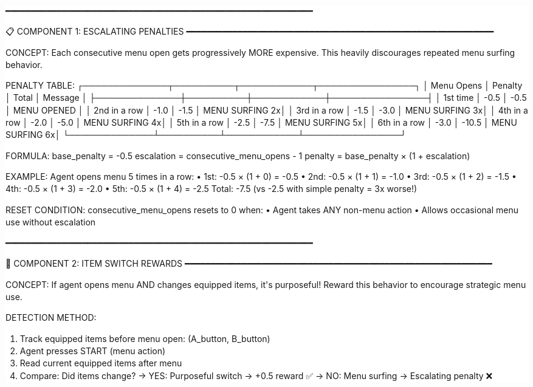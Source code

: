 ━━━━━━━━━━━━━━━━━━━━━━━━━━━━━━━━━━━━━━━━━━━━━━━━━━━━━━━━━━━━

📋 COMPONENT 1: ESCALATING PENALTIES
━━━━━━━━━━━━━━━━━━━━━━━━━━━━━━━━━━━━━━━━━━━━━━━━━━━━━━━━━━━━

CONCEPT:
  Each consecutive menu open gets progressively MORE expensive.
  This heavily discourages repeated menu surfing behavior.

PENALTY TABLE:
┌──────────────┬──────────┬────────────┬────────────────┐
│ Menu Opens   │ Penalty  │ Total      │ Message        │
├──────────────┼──────────┼────────────┼────────────────┤
│ 1st time     │ -0.5     │ -0.5       │ MENU OPENED    │
│ 2nd in a row │ -1.0     │ -1.5       │ MENU SURFING 2x│
│ 3rd in a row │ -1.5     │ -3.0       │ MENU SURFING 3x│
│ 4th in a row │ -2.0     │ -5.0       │ MENU SURFING 4x│
│ 5th in a row │ -2.5     │ -7.5       │ MENU SURFING 5x│
│ 6th in a row │ -3.0     │ -10.5      │ MENU SURFING 6x│
└──────────────┴──────────┴────────────┴────────────────┘

FORMULA:
  base_penalty = -0.5
  escalation = consecutive_menu_opens - 1
  penalty = base_penalty × (1 + escalation)

EXAMPLE:
  Agent opens menu 5 times in a row:
  • 1st: -0.5 × (1 + 0) = -0.5
  • 2nd: -0.5 × (1 + 1) = -1.0
  • 3rd: -0.5 × (1 + 2) = -1.5
  • 4th: -0.5 × (1 + 3) = -2.0
  • 5th: -0.5 × (1 + 4) = -2.5
  Total: -7.5 (vs -2.5 with simple penalty = 3x worse!)

RESET CONDITION:
  consecutive_menu_opens resets to 0 when:
  • Agent takes ANY non-menu action
  • Allows occasional menu use without escalation

━━━━━━━━━━━━━━━━━━━━━━━━━━━━━━━━━━━━━━━━━━━━━━━━━━━━━━━━━━━━

🔄 COMPONENT 2: ITEM SWITCH REWARDS
━━━━━━━━━━━━━━━━━━━━━━━━━━━━━━━━━━━━━━━━━━━━━━━━━━━━━━━━━━━━

CONCEPT:
  If agent opens menu AND changes equipped items, it's purposeful!
  Reward this behavior to encourage strategic menu use.

DETECTION METHOD:
  1. Track equipped items before menu open: (A_button, B_button)
  2. Agent presses START (menu action)
  3. Read current equipped items after menu
  4. Compare: Did items change?
     → YES: Purposeful switch → +0.5 reward ✅
     → NO: Menu surfing → Escalating penalty ❌
